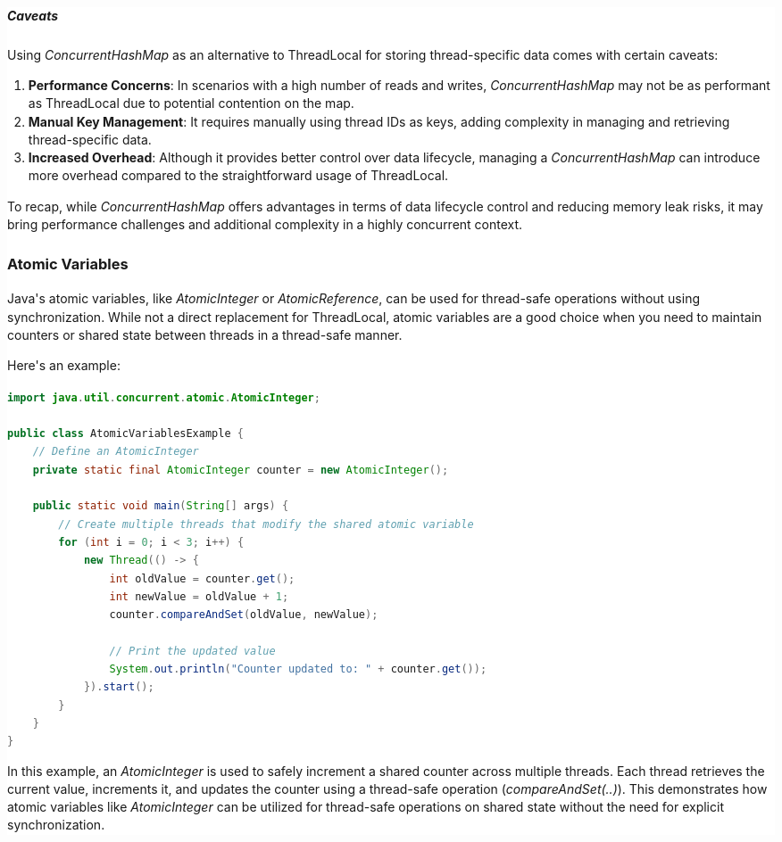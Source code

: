 ##### Caveats

Using _ConcurrentHashMap_ as an alternative to ThreadLocal for storing thread-specific data comes with certain caveats:

1. **Performance Concerns**: In scenarios with a high number of reads and writes, _ConcurrentHashMap_ may not be as performant as ThreadLocal due to potential contention on the map.
2. **Manual Key Management**: It requires manually using thread IDs as keys, adding complexity in managing and retrieving thread-specific data.
3. **Increased Overhead**: Although it provides better control over data lifecycle, managing a _ConcurrentHashMap_ can introduce more overhead compared to the straightforward usage of ThreadLocal.

To recap, while _ConcurrentHashMap_ offers advantages in terms of data lifecycle control and reducing memory leak risks, it may bring performance challenges and additional complexity in a highly concurrent context.

### Atomic Variables

Java's atomic variables, like _AtomicInteger_ or _AtomicReference_, can be used for thread-safe operations without using synchronization. While not a direct replacement for ThreadLocal, atomic variables are a good choice when you need to maintain counters or shared state between threads in a thread-safe manner.

Here's an example:

```java
import java.util.concurrent.atomic.AtomicInteger;

public class AtomicVariablesExample {
    // Define an AtomicInteger
    private static final AtomicInteger counter = new AtomicInteger();

    public static void main(String[] args) {
        // Create multiple threads that modify the shared atomic variable
        for (int i = 0; i < 3; i++) {
            new Thread(() -> {
                int oldValue = counter.get();
                int newValue = oldValue + 1;
                counter.compareAndSet(oldValue, newValue);

                // Print the updated value
                System.out.println("Counter updated to: " + counter.get());
            }).start();
        }
    }
}
```

In this example, an _AtomicInteger_ is used to safely increment a shared counter across multiple threads. Each thread retrieves the current value, increments it, and updates the counter using a thread-safe operation (_compareAndSet(..)_). This demonstrates how atomic variables like _AtomicInteger_ can be utilized for thread-safe operations on shared state without the need for explicit synchronization.
